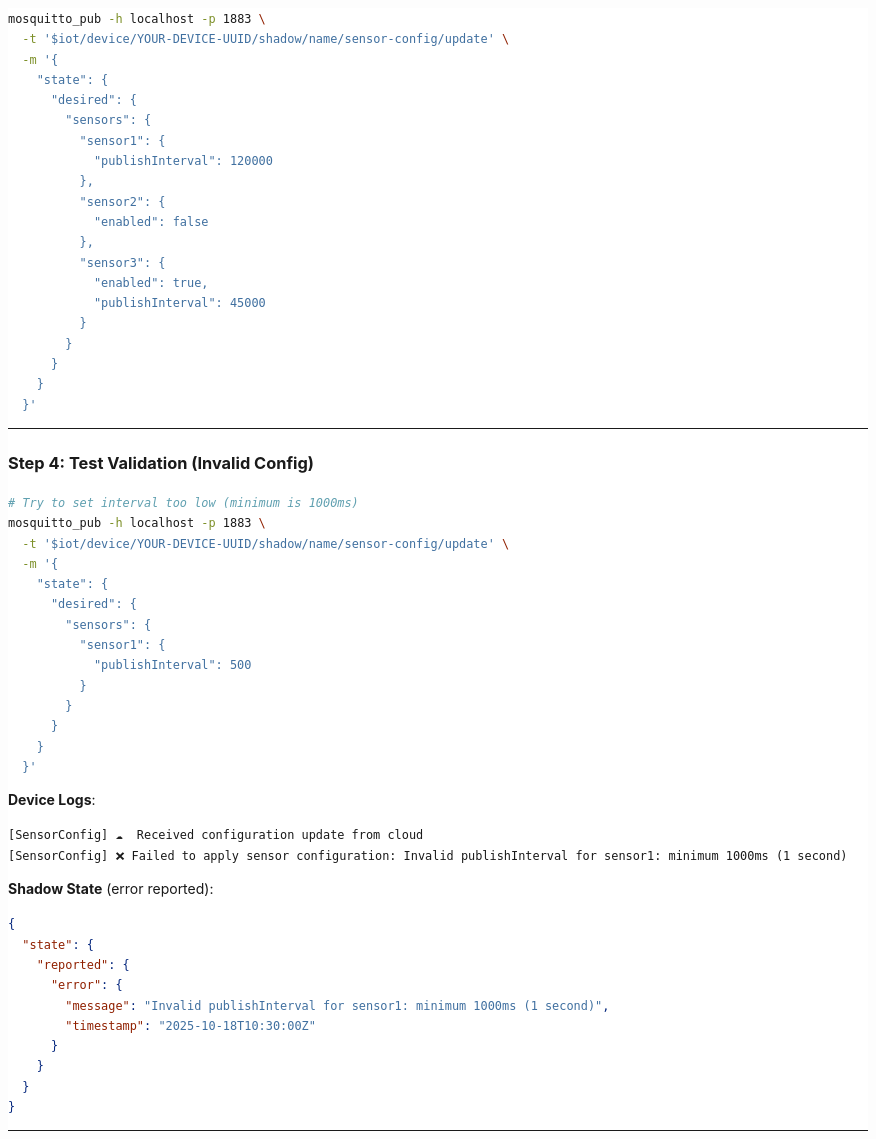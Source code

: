 ```bash
mosquitto_pub -h localhost -p 1883 \
  -t '$iot/device/YOUR-DEVICE-UUID/shadow/name/sensor-config/update' \
  -m '{
    "state": {
      "desired": {
        "sensors": {
          "sensor1": {
            "publishInterval": 120000
          },
          "sensor2": {
            "enabled": false
          },
          "sensor3": {
            "enabled": true,
            "publishInterval": 45000
          }
        }
      }
    }
  }'
```

---

### Step 4: Test Validation (Invalid Config)

```bash
# Try to set interval too low (minimum is 1000ms)
mosquitto_pub -h localhost -p 1883 \
  -t '$iot/device/YOUR-DEVICE-UUID/shadow/name/sensor-config/update' \
  -m '{
    "state": {
      "desired": {
        "sensors": {
          "sensor1": {
            "publishInterval": 500
          }
        }
      }
    }
  }'
```

**Device Logs**:
```
[SensorConfig] ☁️  Received configuration update from cloud
[SensorConfig] ❌ Failed to apply sensor configuration: Invalid publishInterval for sensor1: minimum 1000ms (1 second)
```

**Shadow State** (error reported):
```json
{
  "state": {
    "reported": {
      "error": {
        "message": "Invalid publishInterval for sensor1: minimum 1000ms (1 second)",
        "timestamp": "2025-10-18T10:30:00Z"
      }
    }
  }
}
```

---